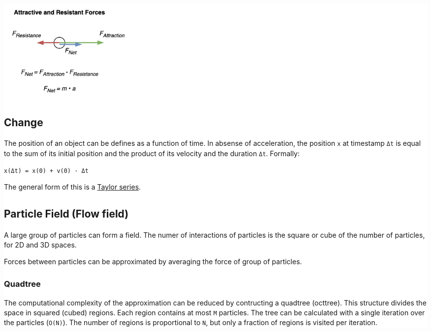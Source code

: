 <img src="../img/force-attractive.png" alt="force-attractive" style="width:30%;" />

## Change

The position of an object can be defines as a function of time. In absense of acceleration, the position `x` at timestamp `Δt` is equal to the sum of its initial position and the product of its velocity and the duration `Δt`. Formally:

```
x(Δt) = x(0) + v(0) · Δt
```

The general form of this is a [Taylor series](https://en.wikipedia.org/wiki/Taylor_series).



## Particle Field (Flow field)

A large group of particles can form a field. The numer of interactions of particles is the square or cube of the number of particles, for 2D and 3D spaces.

Forces between particles can be approximated by averaging the force of group of particles.



### Quadtree

The computational complexity of the approximation can be reduced by contructing a quadtree (octtree). This structure divides the space in squared (cubed) regions. Each region contains at most `M` particles. The tree can be calculated with a single iteration over the particles (`O(N)`). The number of regions is proportional to `N`, but only a fraction of regions is visited per iteration.
